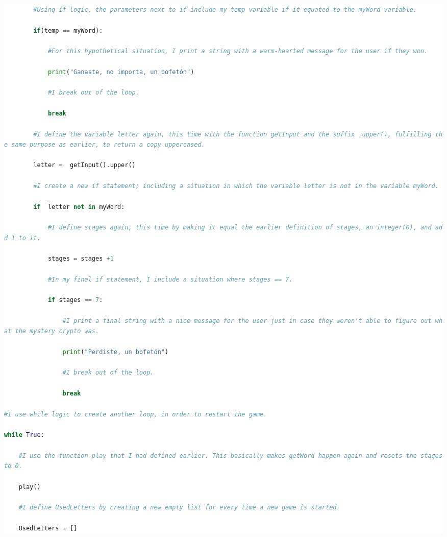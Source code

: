```python
        #Using if logic, the parameters next to if include my temp variable if it equated to the myWord variable. 

        if(temp == myWord):

            #For this hypothetical situation, I print a string with a warm-hearted message for the user if they won. 

            print("Ganaste, no importa, un bofetón")

            #I break out of the loop.

            break

        #I define the variable letter again, this time with the function getInput and the suffix .upper(), fulfilling the same purpose as earlier, to return a copy uppercased. 

        letter =  getInput().upper()

        #I create a new if statement; including a situation in which the variable letter is not in the variable myWord.

        if  letter not in myWord:

            #I define stages again, this time by making it equal the earlier definition of stages, an integer(0), and add 1 to it. 

            stages = stages +1

            #In my final if statement, I include a situation where stages == 7.

            if stages == 7:

                #I print a final string with a nice message for the user just in case they weren't able to figure out what the mystery crypto was.

                print("Perdiste, un bofetón")

                #I break out of the loop.

                break

#I use while logic to create another loop, in order to restart the game. 

while True:

    #I use the function play that I had defined earlier. This basically makes getWord happen again and resets the stages to 0. 

    play()

    #I define UsedLetters by creating a new empty list for every time a new game is started. 

    UsedLetters = []
```
